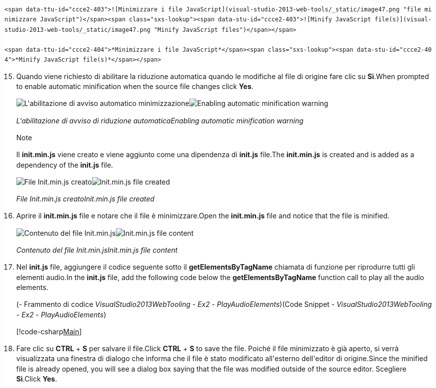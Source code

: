     <span data-ttu-id="ccce2-403">![Minimizzare i file JavaScript](visual-studio-2013-web-tools/_static/image47.png "file minimizzare JavaScript")</span><span class="sxs-lookup"><span data-stu-id="ccce2-403">![Minify JavaScript file(s)](visual-studio-2013-web-tools/_static/image47.png "Minify JavaScript files")</span></span>

    <span data-ttu-id="ccce2-404">*Minimizzare i file JavaScript*</span><span class="sxs-lookup"><span data-stu-id="ccce2-404">*Minify JavaScript file(s)*</span></span>
15. <span data-ttu-id="ccce2-405">Quando viene richiesto di abilitare la riduzione automatica quando le modifiche al file di origine fare clic su **Sì**.</span><span class="sxs-lookup"><span data-stu-id="ccce2-405">When prompted to enable automatic minification when the source file changes click **Yes**.</span></span>

    <span data-ttu-id="ccce2-406">![L'abilitazione di avviso automatico minimizzazione](visual-studio-2013-web-tools/_static/image48.png "abilitazione avviso minimizzazione automatico")</span><span class="sxs-lookup"><span data-stu-id="ccce2-406">![Enabling automatic minification warning](visual-studio-2013-web-tools/_static/image48.png "Enabling automatic minification warning")</span></span>

    <span data-ttu-id="ccce2-407">*L'abilitazione di avviso di riduzione automatica*</span><span class="sxs-lookup"><span data-stu-id="ccce2-407">*Enabling automatic minification warning*</span></span>

    > [!NOTE]
    > <span data-ttu-id="ccce2-408">Il **init.min.js** viene creato e viene aggiunto come una dipendenza di **init.js** file.</span><span class="sxs-lookup"><span data-stu-id="ccce2-408">The **init.min.js** is created and is added as a dependency of the **init.js** file.</span></span>
    > 
    > <span data-ttu-id="ccce2-409">![File Init.min.js creato](visual-studio-2013-web-tools/_static/image49.png "file Init.min.js creato")</span><span class="sxs-lookup"><span data-stu-id="ccce2-409">![Init.min.js file created](visual-studio-2013-web-tools/_static/image49.png "Init.min.js file created")</span></span>
    > 
    > <span data-ttu-id="ccce2-410">*File Init.min.js creato*</span><span class="sxs-lookup"><span data-stu-id="ccce2-410">*Init.min.js file created*</span></span>
16. <span data-ttu-id="ccce2-411">Aprire il **init.min.js** file e notare che il file è minimizzare.</span><span class="sxs-lookup"><span data-stu-id="ccce2-411">Open the **init.min.js** file and notice that the file is minified.</span></span>

    <span data-ttu-id="ccce2-412">![Contenuto del file Init.min.js](visual-studio-2013-web-tools/_static/image50.png "Init.min.js contenuto del file")</span><span class="sxs-lookup"><span data-stu-id="ccce2-412">![Init.min.js file content](visual-studio-2013-web-tools/_static/image50.png "Init.min.js file content")</span></span>

    <span data-ttu-id="ccce2-413">*Contenuto del file Init.min.js*</span><span class="sxs-lookup"><span data-stu-id="ccce2-413">*Init.min.js file content*</span></span>
17. <span data-ttu-id="ccce2-414">Nel **init.js** file, aggiungere il codice seguente sotto il **getElementsByTagName** chiamata di funzione per riprodurre tutti gli elementi audio.</span><span class="sxs-lookup"><span data-stu-id="ccce2-414">In the **init.js** file, add the following code below the **getElementsByTagName** function call to play all the audio elements.</span></span>

    <span data-ttu-id="ccce2-415">(- Frammento di codice *VisualStudio2013WebTooling* - *Ex2* - *PlayAudioElements*)</span><span class="sxs-lookup"><span data-stu-id="ccce2-415">(Code Snippet - *VisualStudio2013WebTooling* - *Ex2* - *PlayAudioElements*)</span></span>

    [!code-csharp[Main](visual-studio-2013-web-tools/samples/sample12.cs)]
18. <span data-ttu-id="ccce2-416">Fare clic su **CTRL** + **S** per salvare il file.</span><span class="sxs-lookup"><span data-stu-id="ccce2-416">Click **CTRL** + **S** to save the file.</span></span> <span data-ttu-id="ccce2-417">Poiché il file minimizzato è già aperto, si verrà visualizzata una finestra di dialogo che informa che il file è stato modificato all'esterno dell'editor di origine.</span><span class="sxs-lookup"><span data-stu-id="ccce2-417">Since the minified file is already opened, you will see a dialog box saying that the file was modified outside of the source editor.</span></span> <span data-ttu-id="ccce2-418">Scegliere **Sì**.</span><span class="sxs-lookup"><span data-stu-id="ccce2-418">Click **Yes**.</span></span>
